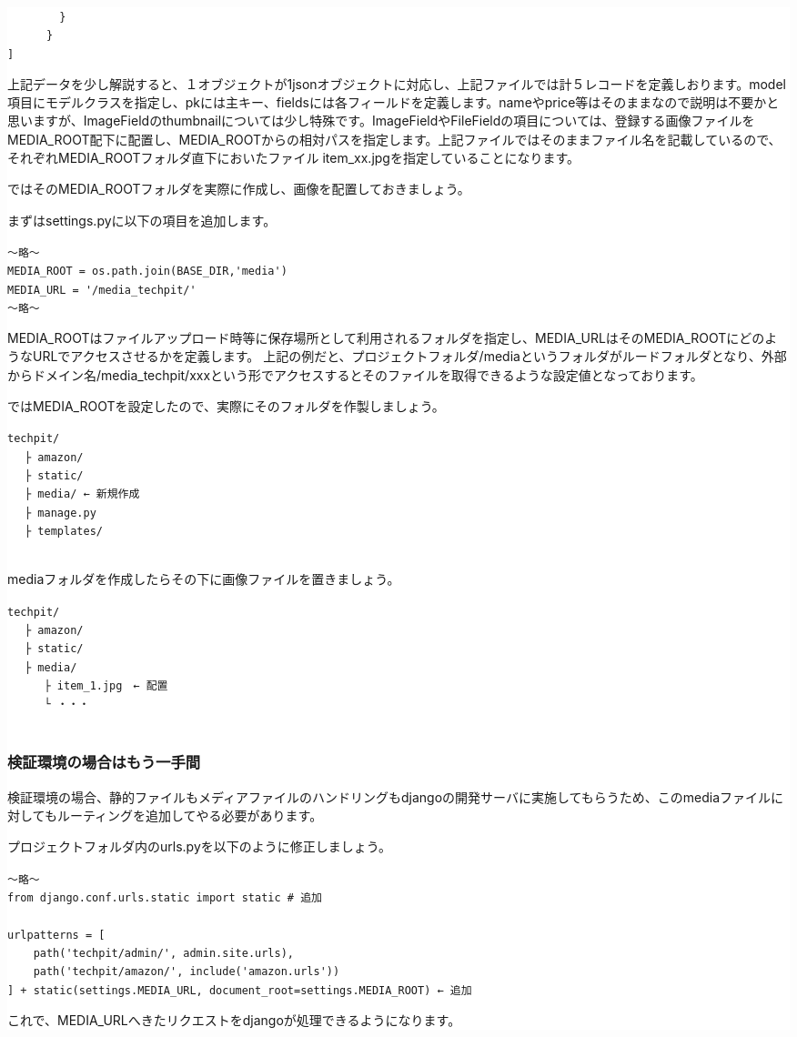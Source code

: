```
        }
      }
]

```

上記データを少し解説すると、１オブジェクトが1jsonオブジェクトに対応し、上記ファイルでは計５レコードを定義しおります。model項目にモデルクラスを指定し、pkには主キー、fieldsには各フィールドを定義します。nameやprice等はそのままなので説明は不要かと思いますが、ImageFieldのthumbnailについては少し特殊です。ImageFieldやFileFieldの項目については、登録する画像ファイルをMEDIA_ROOT配下に配置し、MEDIA_ROOTからの相対パスを指定します。上記ファイルではそのままファイル名を記載しているので、それぞれMEDIA_ROOTフォルダ直下においたファイル item_xx.jpgを指定していることになります。

ではそのMEDIA_ROOTフォルダを実際に作成し、画像を配置しておきましょう。

まずはsettings.pyに以下の項目を追加します。
```
〜略〜
MEDIA_ROOT = os.path.join(BASE_DIR,'media')
MEDIA_URL = '/media_techpit/'
〜略〜
```
MEDIA_ROOTはファイルアップロード時等に保存場所として利用されるフォルダを指定し、MEDIA_URLはそのMEDIA_ROOTにどのようなURLでアクセスさせるかを定義します。
上記の例だと、プロジェクトフォルダ/mediaというフォルダがルードフォルダとなり、外部からドメイン名/media_techpit/xxxという形でアクセスするとそのファイルを取得できるような設定値となっております。

ではMEDIA_ROOTを設定したので、実際にそのフォルダを作製しましょう。
```
techpit/
　 ├ amazon/
　 ├ static/
　 ├ media/ ← 新規作成
　 ├ manage.py
　 ├ templates/ 
 　　
```

mediaフォルダを作成したらその下に画像ファイルを置きましょう。
```
techpit/
　 ├ amazon/
　 ├ static/
　 ├ media/ 
　    ├ item_1.jpg　← 配置
　    └ ・・・
 　
```

### 検証環境の場合はもう一手間
検証環境の場合、静的ファイルもメディアファイルのハンドリングもdjangoの開発サーバに実施してもらうため、このmediaファイルに対してもルーティングを追加してやる必要があります。

プロジェクトフォルダ内のurls.pyを以下のように修正しましょう。

```
〜略〜
from django.conf.urls.static import static # 追加

urlpatterns = [
    path('techpit/admin/', admin.site.urls),
    path('techpit/amazon/', include('amazon.urls'))
] + static(settings.MEDIA_URL, document_root=settings.MEDIA_ROOT) ← 追加
```
これで、MEDIA_URLへきたリクエストをdjangoが処理できるようになります。
